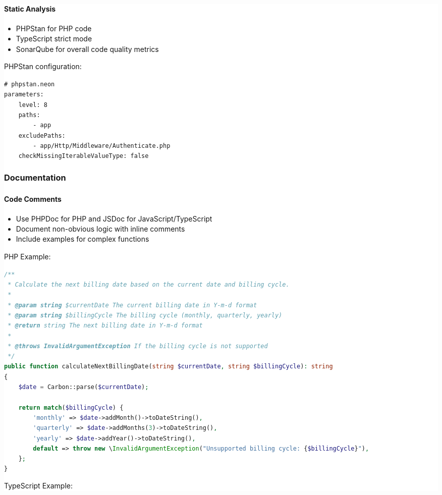 #### Static Analysis

- PHPStan for PHP code
- TypeScript strict mode
- SonarQube for overall code quality metrics

PHPStan configuration:

```neon
# phpstan.neon
parameters:
    level: 8
    paths:
        - app
    excludePaths:
        - app/Http/Middleware/Authenticate.php
    checkMissingIterableValueType: false
```

### Documentation

#### Code Comments

- Use PHPDoc for PHP and JSDoc for JavaScript/TypeScript
- Document non-obvious logic with inline comments
- Include examples for complex functions

PHP Example:

```php
/**
 * Calculate the next billing date based on the current date and billing cycle.
 *
 * @param string $currentDate The current billing date in Y-m-d format
 * @param string $billingCycle The billing cycle (monthly, quarterly, yearly)
 * @return string The next billing date in Y-m-d format
 *
 * @throws InvalidArgumentException If the billing cycle is not supported
 */
public function calculateNextBillingDate(string $currentDate, string $billingCycle): string
{
    $date = Carbon::parse($currentDate);
    
    return match($billingCycle) {
        'monthly' => $date->addMonth()->toDateString(),
        'quarterly' => $date->addMonths(3)->toDateString(),
        'yearly' => $date->addYear()->toDateString(),
        default => throw new \InvalidArgumentException("Unsupported billing cycle: {$billingCycle}"),
    };
}
```

TypeScript Example:
